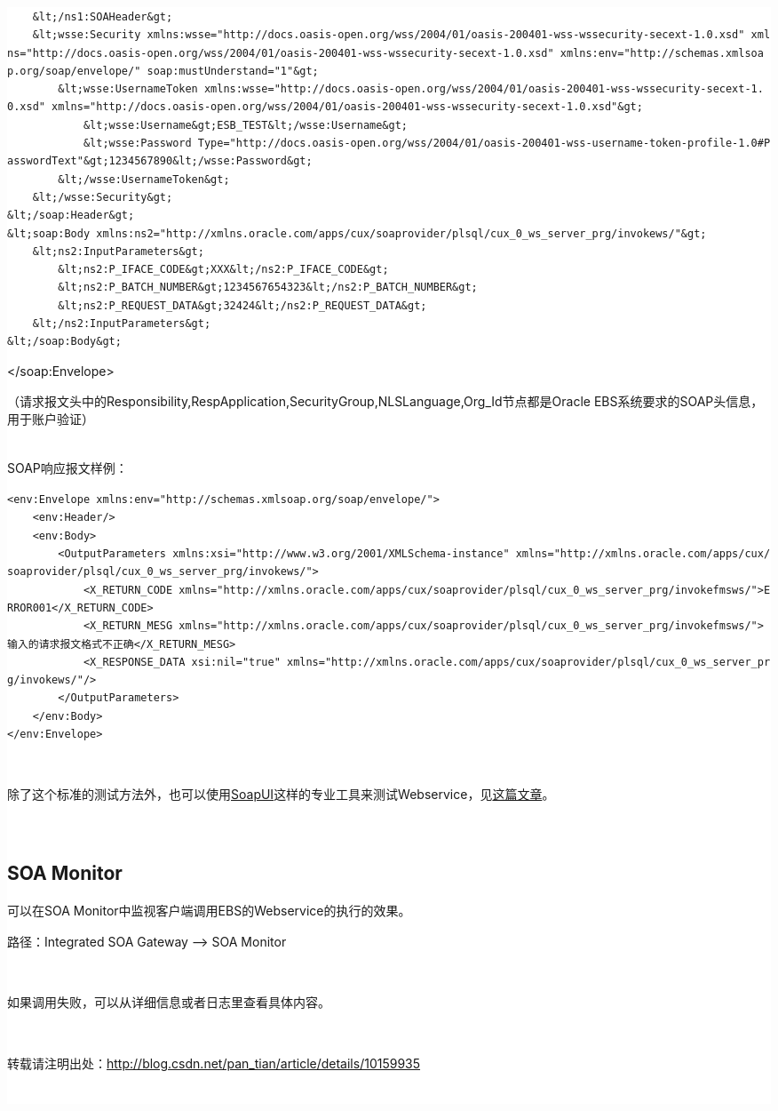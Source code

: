 		&lt;/ns1:SOAHeader&gt;
		&lt;wsse:Security xmlns:wsse="http://docs.oasis-open.org/wss/2004/01/oasis-200401-wss-wssecurity-secext-1.0.xsd" xmlns="http://docs.oasis-open.org/wss/2004/01/oasis-200401-wss-wssecurity-secext-1.0.xsd" xmlns:env="http://schemas.xmlsoap.org/soap/envelope/" soap:mustUnderstand="1"&gt;
			&lt;wsse:UsernameToken xmlns:wsse="http://docs.oasis-open.org/wss/2004/01/oasis-200401-wss-wssecurity-secext-1.0.xsd" xmlns="http://docs.oasis-open.org/wss/2004/01/oasis-200401-wss-wssecurity-secext-1.0.xsd"&gt;
				&lt;wsse:Username&gt;ESB_TEST&lt;/wsse:Username&gt;
				&lt;wsse:Password Type="http://docs.oasis-open.org/wss/2004/01/oasis-200401-wss-username-token-profile-1.0#PasswordText"&gt;1234567890&lt;/wsse:Password&gt;
			&lt;/wsse:UsernameToken&gt;
		&lt;/wsse:Security&gt;
	&lt;/soap:Header&gt;
	&lt;soap:Body xmlns:ns2="http://xmlns.oracle.com/apps/cux/soaprovider/plsql/cux_0_ws_server_prg/invokews/"&gt;
		&lt;ns2:InputParameters&gt;
			&lt;ns2:P_IFACE_CODE&gt;XXX&lt;/ns2:P_IFACE_CODE&gt;
			&lt;ns2:P_BATCH_NUMBER&gt;1234567654323&lt;/ns2:P_BATCH_NUMBER&gt;
			&lt;ns2:P_REQUEST_DATA&gt;32424&lt;/ns2:P_REQUEST_DATA&gt;
		&lt;/ns2:InputParameters&gt;
	&lt;/soap:Body&gt;
&lt;/soap:Envelope&gt;
</code></pre>
<p>（请求报文头中的Responsibility,RespApplication,SecurityGroup,NLSLanguage,Org_Id节点都是Oracle EBS系统要求的SOAP头信息，用于账户验证）     <br /><br /></p> 
<p>SOAP响应报文样例：</p> 
<p> </p>
<p></p><pre><code class="language-html">&lt;env:Envelope xmlns:env="http://schemas.xmlsoap.org/soap/envelope/"&gt;
	&lt;env:Header/&gt;
	&lt;env:Body&gt;
		&lt;OutputParameters xmlns:xsi="http://www.w3.org/2001/XMLSchema-instance" xmlns="http://xmlns.oracle.com/apps/cux/soaprovider/plsql/cux_0_ws_server_prg/invokews/"&gt;
			&lt;X_RETURN_CODE xmlns="http://xmlns.oracle.com/apps/cux/soaprovider/plsql/cux_0_ws_server_prg/invokefmsws/"&gt;ERROR001&lt;/X_RETURN_CODE&gt;
			&lt;X_RETURN_MESG xmlns="http://xmlns.oracle.com/apps/cux/soaprovider/plsql/cux_0_ws_server_prg/invokefmsws/"&gt;输入的请求报文格式不正确&lt;/X_RETURN_MESG&gt;
			&lt;X_RESPONSE_DATA xsi:nil="true" xmlns="http://xmlns.oracle.com/apps/cux/soaprovider/plsql/cux_0_ws_server_prg/invokews/"/&gt;
		&lt;/OutputParameters&gt;
	&lt;/env:Body&gt;
&lt;/env:Envelope&gt;
</code></pre><br />
<p></p>
<p>除了这个标准的测试方法外，也可以使用<a href="http://www.soapui.org/" rel="nofollow">SoapUI</a>这样的专业工具来测试Webservice，见<a href="http://blog.csdn.net/pan_tian/article/details/10301197" rel="nofollow">这篇文章</a>。<br /></p>
<p><br /></p><h2>SOA Monitor</h2>
<p>可以在SOA Monitor中监视客户端调用EBS的Webservice的执行的效果。</p>
<p>路径：Integrated SOA Gateway –&gt; SOA Monitor</p>
<p><img src="https://img-blog.csdn.net/20130825135819375?watermark/2/text/aHR0cDovL2Jsb2cuY3Nkbi5uZXQvcGFuX3RpYW4=/font/5a6L5L2T/fontsize/400/fill/I0JBQkFCMA==/dissolve/70/gravity/SouthEast" alt="" /><br /></p>
<p>如果调用失败，可以从详细信息或者日志里查看具体内容。</p>
<p><br /></p>
<p>转载请注明出处：<a href="http://blog.csdn.net/pan_tian/article/details/10159935" rel="nofollow">http://blog.csdn.net/pan_tian/article/details/10159935</a><br /></p>
<p><br /></p>

